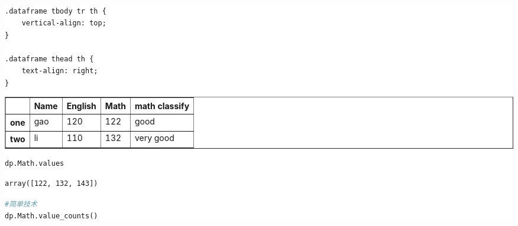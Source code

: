     .dataframe tbody tr th {
        vertical-align: top;
    }

    .dataframe thead th {
        text-align: right;
    }
</style>
<table border="1" class="dataframe">
  <thead>
    <tr style="text-align: right;">
      <th></th>
      <th>Name</th>
      <th>English</th>
      <th>Math</th>
      <th>math classify</th>
    </tr>
  </thead>
  <tbody>
    <tr>
      <th>one</th>
      <td>gao</td>
      <td>120</td>
      <td>122</td>
      <td>good</td>
    </tr>
    <tr>
      <th>two</th>
      <td>li</td>
      <td>110</td>
      <td>132</td>
      <td>very good</td>
    </tr>
  </tbody>
</table>
</div>




```python
dp.Math.values
```




    array([122, 132, 143])




```python
#简单技术
dp.Math.value_counts()
```


